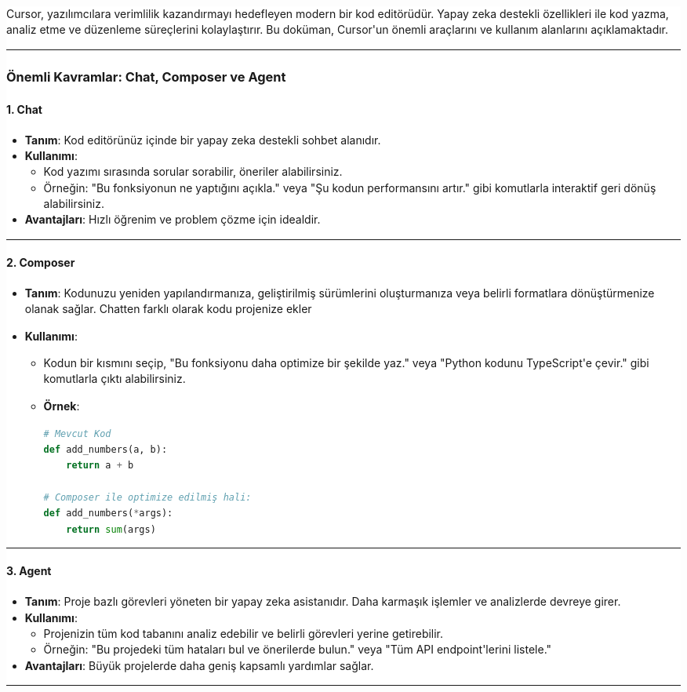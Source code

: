 Cursor, yazılımcılara verimlilik kazandırmayı hedefleyen modern bir kod editörüdür. Yapay zeka destekli özellikleri ile kod yazma, analiz etme ve düzenleme süreçlerini kolaylaştırır. Bu doküman, Cursor'un önemli araçlarını ve kullanım alanlarını açıklamaktadır.

---

### **Önemli Kavramlar: Chat, Composer ve Agent**

#### 1. **Chat**

- **Tanım**: Kod editörünüz içinde bir yapay zeka destekli sohbet alanıdır.
- **Kullanımı**:
  - Kod yazımı sırasında sorular sorabilir, öneriler alabilirsiniz.
  - Örneğin: "Bu fonksiyonun ne yaptığını açıkla." veya "Şu kodun performansını artır." gibi komutlarla interaktif geri dönüş alabilirsiniz.
- **Avantajları**: Hızlı öğrenim ve problem çözme için idealdir.

---

#### 2. **Composer**

- **Tanım**: Kodunuzu yeniden yapılandırmanıza, geliştirilmiş sürümlerini oluşturmanıza veya belirli formatlara dönüştürmenize olanak sağlar. Chatten farklı olarak kodu projenize ekler
- **Kullanımı**:

  - Kodun bir kısmını seçip, "Bu fonksiyonu daha optimize bir şekilde yaz." veya "Python kodunu TypeScript'e çevir." gibi komutlarla çıktı alabilirsiniz.
  - **Örnek**:

    ```python
    # Mevcut Kod
    def add_numbers(a, b):
        return a + b

    # Composer ile optimize edilmiş hali:
    def add_numbers(*args):
        return sum(args)
    ```

---

#### 3. **Agent**

- **Tanım**: Proje bazlı görevleri yöneten bir yapay zeka asistanıdır. Daha karmaşık işlemler ve analizlerde devreye girer.
- **Kullanımı**:
  - Projenizin tüm kod tabanını analiz edebilir ve belirli görevleri yerine getirebilir.
  - Örneğin: "Bu projedeki tüm hataları bul ve önerilerde bulun." veya "Tüm API endpoint'lerini listele."
- **Avantajları**: Büyük projelerde daha geniş kapsamlı yardımlar sağlar.

---
